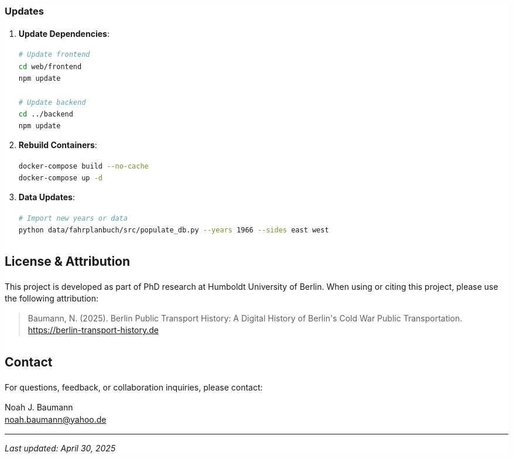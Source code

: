 ### Updates

1. **Update Dependencies**:
   ```bash
   # Update frontend
   cd web/frontend
   npm update
   
   # Update backend
   cd ../backend
   npm update
   ```

2. **Rebuild Containers**:
   ```bash
   docker-compose build --no-cache
   docker-compose up -d
   ```

3. **Data Updates**:
   ```bash
   # Import new years or data
   python data/fahrplanbuch/src/populate_db.py --years 1966 --sides east west
   ```

## License & Attribution

This project is developed as part of PhD research at Humboldt University of Berlin. When using or citing this project, please use the following attribution:

> Baumann, N. (2025). Berlin Public Transport History: A Digital History of Berlin's Cold War Public Transportation. https://berlin-transport-history.de

## Contact

For questions, feedback, or collaboration inquiries, please contact:

Noah J. Baumann  
[noah.baumann@yahoo.de](mailto:noah.baumann@yahoo.de)

---

*Last updated: April 30, 2025*